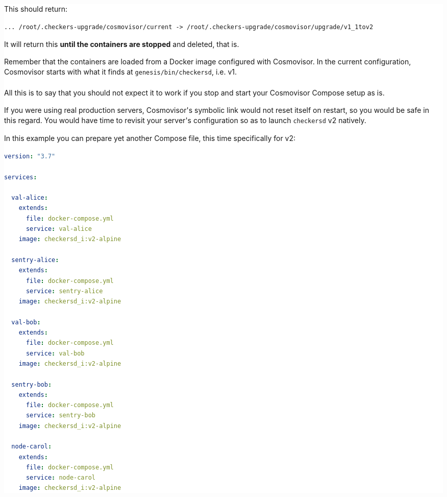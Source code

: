 This should return:

```txt
... /root/.checkers-upgrade/cosmovisor/current -> /root/.checkers-upgrade/cosmovisor/upgrade/v1_1tov2
```

It will return this **until the containers are stopped** and deleted, that is.

<HighlightBox type="warn">

Remember that the containers are loaded from a Docker image configured with Cosmovisor. In the current configuration, Cosmovisor starts with what it finds at `genesis/bin/checkersd`, i.e. v1.
<br/><br/>
All this is to say that you should not expect it to work if you stop and start your Cosmovisor Compose setup as is.

</HighlightBox>

If you were using real production servers, Cosmovisor's symbolic link would not reset itself on restart, so you would be safe in this regard. You would have time to revisit your server's configuration so as to launch `checkersd` v2 natively.

In this example you can prepare yet another Compose file, this time specifically for v2:

```yaml [https://github.com/cosmos/b9-checkers-academy-draft/blob/migration-prod/prod-sim/docker-compose-v2.yml]
version: "3.7"

services:

  val-alice:
    extends:
      file: docker-compose.yml
      service: val-alice
    image: checkersd_i:v2-alpine

  sentry-alice:
    extends:
      file: docker-compose.yml
      service: sentry-alice
    image: checkersd_i:v2-alpine

  val-bob:
    extends:
      file: docker-compose.yml
      service: val-bob
    image: checkersd_i:v2-alpine

  sentry-bob:
    extends:
      file: docker-compose.yml
      service: sentry-bob
    image: checkersd_i:v2-alpine

  node-carol:
    extends:
      file: docker-compose.yml
      service: node-carol
    image: checkersd_i:v2-alpine
```
